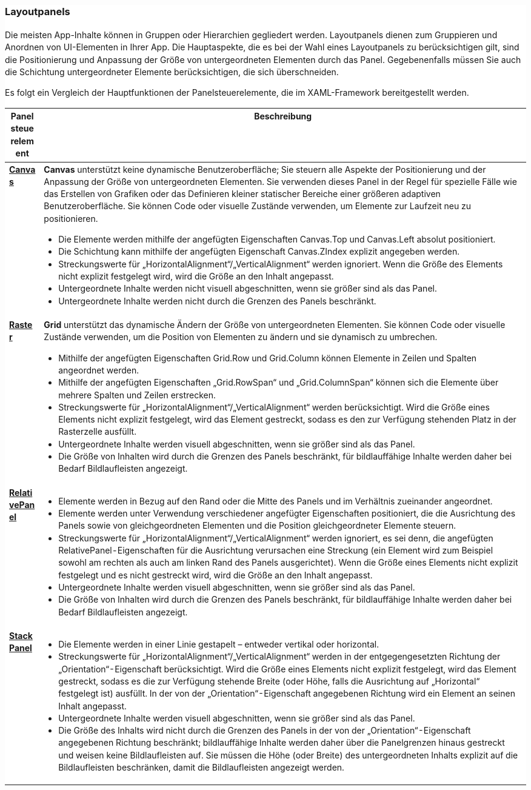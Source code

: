 ### Layoutpanels

Die meisten App-Inhalte können in Gruppen oder Hierarchien gegliedert werden. Layoutpanels dienen zum Gruppieren und Anordnen von UI-Elementen in Ihrer App. Die Hauptaspekte, die es bei der Wahl eines Layoutpanels zu berücksichtigen gilt, sind die Positionierung und Anpassung der Größe von untergeordneten Elementen durch das Panel. Gegebenenfalls müssen Sie auch die Schichtung untergeordneter Elemente berücksichtigen, die sich überschneiden.

Es folgt ein Vergleich der Hauptfunktionen der Panelsteuerelemente, die im XAML-Framework bereitgestellt werden.

Panelsteuerelement | Beschreibung
--------------|------------
[**Canvas**](https://msdn.microsoft.com/library/windows/apps/xaml/windows.ui.xaml.controls.canvas.aspx) | **Canvas** unterstützt keine dynamische Benutzeroberfläche; Sie steuern alle Aspekte der Positionierung und der Anpassung der Größe von untergeordneten Elementen. Sie verwenden dieses Panel in der Regel für spezielle Fälle wie das Erstellen von Grafiken oder das Definieren kleiner statischer Bereiche einer größeren adaptiven Benutzeroberfläche. Sie können Code oder visuelle Zustände verwenden, um Elemente zur Laufzeit neu zu positionieren.<ul><li>Die Elemente werden mithilfe der angefügten Eigenschaften Canvas.Top und Canvas.Left absolut positioniert.</li><li>Die Schichtung kann mithilfe der angefügten Eigenschaft Canvas.ZIndex explizit angegeben werden.</li><li>Streckungswerte für „HorizontalAlignment“/„VerticalAlignment“ werden ignoriert. Wenn die Größe des Elements nicht explizit festgelegt wird, wird die Größe an den Inhalt angepasst.</li><li>Untergeordnete Inhalte werden nicht visuell abgeschnitten, wenn sie größer sind als das Panel. </li><li>Untergeordnete Inhalte werden nicht durch die Grenzen des Panels beschränkt.</li></ul>
[**Raster**](https://msdn.microsoft.com/library/windows/apps/xaml/windows.ui.xaml.controls.grid.aspx) | **Grid** unterstützt das dynamische Ändern der Größe von untergeordneten Elementen. Sie können Code oder visuelle Zustände verwenden, um die Position von Elementen zu ändern und sie dynamisch zu umbrechen.<ul><li>Mithilfe der angefügten Eigenschaften Grid.Row und Grid.Column können Elemente in Zeilen und Spalten angeordnet werden.</li><li>Mithilfe der angefügten Eigenschaften „Grid.RowSpan“ und „Grid.ColumnSpan“ können sich die Elemente über mehrere Spalten und Zeilen erstrecken.</li><li>Streckungswerte für „HorizontalAlignment“/„VerticalAlignment“ werden berücksichtigt. Wird die Größe eines Elements nicht explizit festgelegt, wird das Element gestreckt, sodass es den zur Verfügung stehenden Platz in der Rasterzelle ausfüllt.</li><li>Untergeordnete Inhalte werden visuell abgeschnitten, wenn sie größer sind als das Panel.</li><li>Die Größe von Inhalten wird durch die Grenzen des Panels beschränkt, für bildlauffähige Inhalte werden daher bei Bedarf Bildlaufleisten angezeigt.</li></ul>
[**RelativePanel**](https://msdn.microsoft.com/library/windows/apps/xaml/windows.ui.xaml.controls.relativepanel.aspx) | <ul><li>Elemente werden in Bezug auf den Rand oder die Mitte des Panels und im Verhältnis zueinander angeordnet.</li><li>Elemente werden unter Verwendung verschiedener angefügter Eigenschaften positioniert, die die Ausrichtung des Panels sowie von gleichgeordneten Elementen und die Position gleichgeordneter Elemente steuern. </li><li>Streckungswerte für „HorizontalAlignment“/„VerticalAlignment“ werden ignoriert, es sei denn, die angefügten RelativePanel-Eigenschaften für die Ausrichtung verursachen eine Streckung (ein Element wird zum Beispiel sowohl am rechten als auch am linken Rand des Panels ausgerichtet). Wenn die Größe eines Elements nicht explizit festgelegt und es nicht gestreckt wird, wird die Größe an den Inhalt angepasst.</li><li>Untergeordnete Inhalte werden visuell abgeschnitten, wenn sie größer sind als das Panel.</li><li>Die Größe von Inhalten wird durch die Grenzen des Panels beschränkt, für bildlauffähige Inhalte werden daher bei Bedarf Bildlaufleisten angezeigt.</li></ul>
[**StackPanel**](https://msdn.microsoft.com/library/windows/apps/xaml/windows.ui.xaml.controls.stackpanel.aspx) |<ul><li>Die Elemente werden in einer Linie gestapelt – entweder vertikal oder horizontal.</li><li>Streckungswerte für „HorizontalAlignment“/„VerticalAlignment“ werden in der entgegengesetzten Richtung der „Orientation“-Eigenschaft berücksichtigt. Wird die Größe eines Elements nicht explizit festgelegt, wird das Element gestreckt, sodass es die zur Verfügung stehende Breite (oder Höhe, falls die Ausrichtung auf „Horizontal“ festgelegt ist) ausfüllt. In der von der „Orientation“-Eigenschaft angegebenen Richtung wird ein Element an seinen Inhalt angepasst.</li><li>Untergeordnete Inhalte werden visuell abgeschnitten, wenn sie größer sind als das Panel.</li><li>Die Größe des Inhalts wird nicht durch die Grenzen des Panels in der von der „Orientation“-Eigenschaft angegebenen Richtung beschränkt; bildlauffähige Inhalte werden daher über die Panelgrenzen hinaus gestreckt und weisen keine Bildlaufleisten auf. Sie müssen die Höhe (oder Breite) des untergeordneten Inhalts explizit auf die Bildlaufleisten beschränken, damit die Bildlaufleisten angezeigt werden.</li></ul>